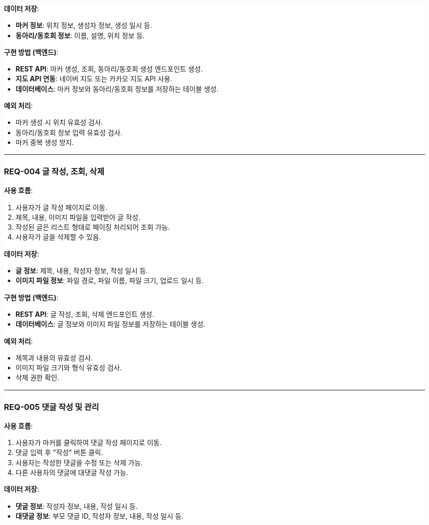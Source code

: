 **데이터 저장**:

- **마커 정보**: 위치 정보, 생성자 정보, 생성 일시 등.
- **동아리/동호회 정보**: 이름, 설명, 위치 정보 등.

**구현 방법 (백엔드)**:

- **REST API**: 마커 생성, 조회, 동아리/동호회 생성 엔드포인트 생성.
- **지도 API 연동**: 네이버 지도 또는 카카오 지도 API 사용.
- **데이터베이스**: 마커 정보와 동아리/동호회 정보를 저장하는 테이블 생성.

**예외 처리**:

- 마커 생성 시 위치 유효성 검사.
- 동아리/동호회 정보 입력 유효성 검사.
- 마커 중복 생성 방지.

---

### REQ-004 글 작성, 조회, 삭제

**사용 흐름**:

1. 사용자가 글 작성 페이지로 이동.
2. 제목, 내용, 이미지 파일을 입력받아 글 작성.
3. 작성된 글은 리스트 형태로 페이징 처리되어 조회 가능.
4. 사용자가 글을 삭제할 수 있음.

**데이터 저장**:

- **글 정보**: 제목, 내용, 작성자 정보, 작성 일시 등.
- **이미지 파일 정보**: 파일 경로, 파일 이름, 파일 크기, 업로드 일시 등.

**구현 방법 (백엔드)**:

- **REST API**: 글 작성, 조회, 삭제 엔드포인트 생성.
- **데이터베이스**: 글 정보와 이미지 파일 정보를 저장하는 테이블 생성.

**예외 처리**:

- 제목과 내용의 유효성 검사.
- 이미지 파일 크기와 형식 유효성 검사.
- 삭제 권한 확인.

---

### REQ-005 댓글 작성 및 관리

**사용 흐름**:

1. 사용자가 마커를 클릭하여 댓글 작성 페이지로 이동.
2. 댓글 입력 후 "작성" 버튼 클릭.
3. 사용자는 작성한 댓글을 수정 또는 삭제 가능.
4. 다른 사용자의 댓글에 대댓글 작성 가능.

**데이터 저장**:

- **댓글 정보**: 작성자 정보, 내용, 작성 일시 등.
- **대댓글 정보**: 부모 댓글 ID, 작성자 정보, 내용, 작성 일시 등.
